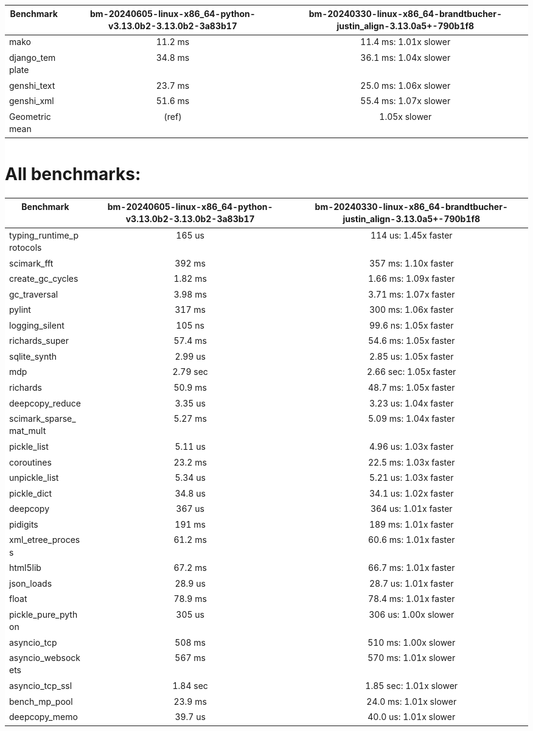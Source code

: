 | Benchmark       | bm-20240605-linux-x86_64-python-v3.13.0b2-3.13.0b2-3a83b17 | bm-20240330-linux-x86_64-brandtbucher-justin_align-3.13.0a5+-790b1f8 |
|-----------------|:----------------------------------------------------------:|:--------------------------------------------------------------------:|
| mako            | 11.2 ms                                                    | 11.4 ms: 1.01x slower                                                |
| django_template | 34.8 ms                                                    | 36.1 ms: 1.04x slower                                                |
| genshi_text     | 23.7 ms                                                    | 25.0 ms: 1.06x slower                                                |
| genshi_xml      | 51.6 ms                                                    | 55.4 ms: 1.07x slower                                                |
| Geometric mean  | (ref)                                                      | 1.05x slower                                                         |

All benchmarks:
===============

| Benchmark                | bm-20240605-linux-x86_64-python-v3.13.0b2-3.13.0b2-3a83b17 | bm-20240330-linux-x86_64-brandtbucher-justin_align-3.13.0a5+-790b1f8 |
|--------------------------|:----------------------------------------------------------:|:--------------------------------------------------------------------:|
| typing_runtime_protocols | 165 us                                                     | 114 us: 1.45x faster                                                 |
| scimark_fft              | 392 ms                                                     | 357 ms: 1.10x faster                                                 |
| create_gc_cycles         | 1.82 ms                                                    | 1.66 ms: 1.09x faster                                                |
| gc_traversal             | 3.98 ms                                                    | 3.71 ms: 1.07x faster                                                |
| pylint                   | 317 ms                                                     | 300 ms: 1.06x faster                                                 |
| logging_silent           | 105 ns                                                     | 99.6 ns: 1.05x faster                                                |
| richards_super           | 57.4 ms                                                    | 54.6 ms: 1.05x faster                                                |
| sqlite_synth             | 2.99 us                                                    | 2.85 us: 1.05x faster                                                |
| mdp                      | 2.79 sec                                                   | 2.66 sec: 1.05x faster                                               |
| richards                 | 50.9 ms                                                    | 48.7 ms: 1.05x faster                                                |
| deepcopy_reduce          | 3.35 us                                                    | 3.23 us: 1.04x faster                                                |
| scimark_sparse_mat_mult  | 5.27 ms                                                    | 5.09 ms: 1.04x faster                                                |
| pickle_list              | 5.11 us                                                    | 4.96 us: 1.03x faster                                                |
| coroutines               | 23.2 ms                                                    | 22.5 ms: 1.03x faster                                                |
| unpickle_list            | 5.34 us                                                    | 5.21 us: 1.03x faster                                                |
| pickle_dict              | 34.8 us                                                    | 34.1 us: 1.02x faster                                                |
| deepcopy                 | 367 us                                                     | 364 us: 1.01x faster                                                 |
| pidigits                 | 191 ms                                                     | 189 ms: 1.01x faster                                                 |
| xml_etree_process        | 61.2 ms                                                    | 60.6 ms: 1.01x faster                                                |
| html5lib                 | 67.2 ms                                                    | 66.7 ms: 1.01x faster                                                |
| json_loads               | 28.9 us                                                    | 28.7 us: 1.01x faster                                                |
| float                    | 78.9 ms                                                    | 78.4 ms: 1.01x faster                                                |
| pickle_pure_python       | 305 us                                                     | 306 us: 1.00x slower                                                 |
| asyncio_tcp              | 508 ms                                                     | 510 ms: 1.00x slower                                                 |
| asyncio_websockets       | 567 ms                                                     | 570 ms: 1.01x slower                                                 |
| asyncio_tcp_ssl          | 1.84 sec                                                   | 1.85 sec: 1.01x slower                                               |
| bench_mp_pool            | 23.9 ms                                                    | 24.0 ms: 1.01x slower                                                |
| deepcopy_memo            | 39.7 us                                                    | 40.0 us: 1.01x slower                                                |